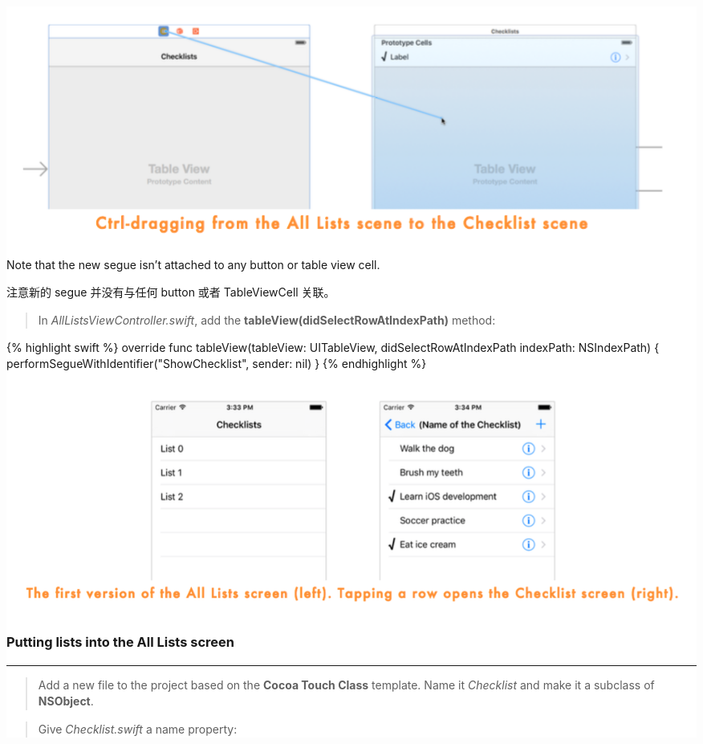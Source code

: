 ![7-5](/assets/images/The_iOS_Apprentice/Checklists/7-5.png)

Note that the new segue isn’t attached to any button or table view cell.

注意新的 segue 并没有与任何 button 或者 TableViewCell 关联。

> In *AllListsViewController.swift*, add the **tableView(didSelectRowAtIndexPath)** method:

{% highlight swift %}
override func tableView(tableView: UITableView, didSelectRowAtIndexPath indexPath: NSIndexPath) {
    performSegueWithIdentifier("ShowChecklist", sender: nil)
}
{% endhighlight %}

![7-6](/assets/images/The_iOS_Apprentice/Checklists/7-6.png)

### Putting lists into the All Lists screen
---

> Add a new file to the project based on the **Cocoa Touch Class** template. Name it *Checklist* and make it a subclass of **NSObject**.

> Give *Checklist.swift* a name property:
